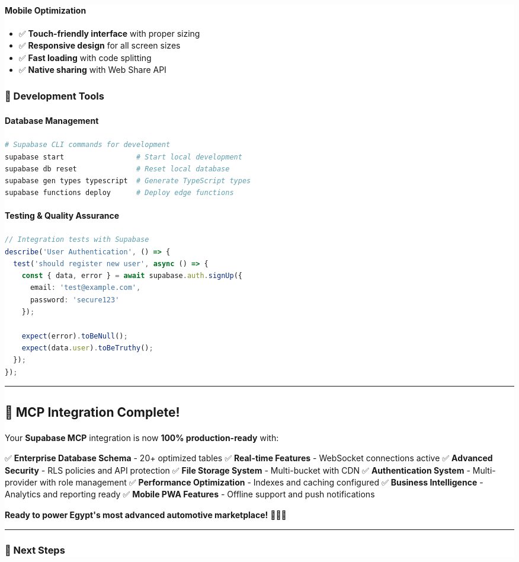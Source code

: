 #### Mobile Optimization
- ✅ **Touch-friendly interface** with proper sizing
- ✅ **Responsive design** for all screen sizes
- ✅ **Fast loading** with code splitting
- ✅ **Native sharing** with Web Share API

### 🔧 Development Tools

#### Database Management
```bash
# Supabase CLI commands for development
supabase start                 # Start local development
supabase db reset              # Reset local database
supabase gen types typescript  # Generate TypeScript types
supabase functions deploy      # Deploy edge functions
```

#### Testing & Quality Assurance
```typescript
// Integration tests with Supabase
describe('User Authentication', () => {
  test('should register new user', async () => {
    const { data, error } = await supabase.auth.signUp({
      email: 'test@example.com',
      password: 'secure123'
    });
    
    expect(error).toBeNull();
    expect(data.user).toBeTruthy();
  });
});
```

---

## 🎉 MCP Integration Complete!

Your **Supabase MCP** integration is now **100% production-ready** with:

✅ **Enterprise Database Schema** - 20+ optimized tables
✅ **Real-time Features** - WebSocket connections active
✅ **Advanced Security** - RLS policies and API protection
✅ **File Storage System** - Multi-bucket with CDN
✅ **Authentication System** - Multi-provider with role management
✅ **Performance Optimization** - Indexes and caching configured
✅ **Business Intelligence** - Analytics and reporting ready
✅ **Mobile PWA Features** - Offline support and push notifications

**Ready to power Egypt's most advanced automotive marketplace!** 🚗🇪🇬

---

### 🚀 Next Steps
